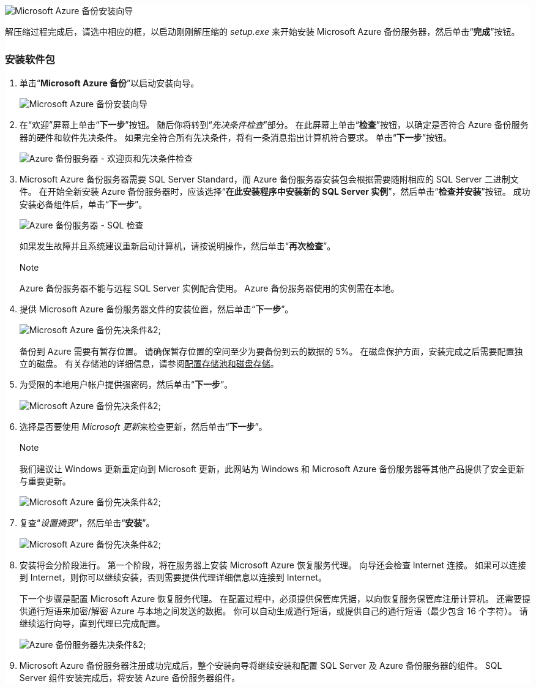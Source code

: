 ![Microsoft Azure 备份安装向导](./media/backup-azure-microsoft-azure-backup/extract/03.png)

解压缩过程完成后，请选中相应的框，以启动刚刚解压缩的 *setup.exe* 来开始安装 Microsoft Azure 备份服务器，然后单击“**完成**”按钮。

### <a name="installing-the-software-package"></a>安装软件包
1. 单击“**Microsoft Azure 备份**”以启动安装向导。

    ![Microsoft Azure 备份安装向导](./media/backup-azure-microsoft-azure-backup/launch-screen2.png)
2. 在“欢迎”屏幕上单击“**下一步**”按钮。 随后你将转到“*先决条件检查*”部分。 在此屏幕上单击“**检查**”按钮，以确定是否符合 Azure 备份服务器的硬件和软件先决条件。 如果完全符合所有先决条件，将有一条消息指出计算机符合要求。 单击“**下一步**”按钮。

    ![Azure 备份服务器 - 欢迎页和先决条件检查](./media/backup-azure-microsoft-azure-backup/prereq/prereq-screen2.png)
3. Microsoft Azure 备份服务器需要 SQL Server Standard，而 Azure 备份服务器安装包会根据需要随附相应的 SQL Server 二进制文件。 在开始全新安装 Azure 备份服务器时，应该选择“**在此安装程序中安装新的 SQL Server 实例**”，然后单击“**检查并安装**”按钮。 成功安装必备组件后，单击“**下一步**”。

    ![Azure 备份服务器 - SQL 检查](./media/backup-azure-microsoft-azure-backup/sql/01.png)

    如果发生故障并且系统建议重新启动计算机，请按说明操作，然后单击“**再次检查**”。

   > [!NOTE]
   > Azure 备份服务器不能与远程 SQL Server 实例配合使用。 Azure 备份服务器使用的实例需在本地。
   >
   >
4. 提供 Microsoft Azure 备份服务器文件的安装位置，然后单击“**下一步**”。

    ![Microsoft Azure 备份先决条件&2;](./media/backup-azure-microsoft-azure-backup/space-screen.png)

    备份到 Azure 需要有暂存位置。 请确保暂存位置的空间至少为要备份到云的数据的 5%。 在磁盘保护方面，安装完成之后需要配置独立的磁盘。 有关存储池的详细信息，请参阅[配置存储池和磁盘存储](https://technet.microsoft.com/library/hh758075.aspx)。
5. 为受限的本地用户帐户提供强密码，然后单击“**下一步**”。

    ![Microsoft Azure 备份先决条件&2;](./media/backup-azure-microsoft-azure-backup/security-screen.png)
6. 选择是否要使用 *Microsoft 更新*来检查更新，然后单击“**下一步**”。

   > [!NOTE]
   > 我们建议让 Windows 更新重定向到 Microsoft 更新，此网站为 Windows 和 Microsoft Azure 备份服务器等其他产品提供了安全更新与重要更新。
   >
   >

    ![Microsoft Azure 备份先决条件&2;](./media/backup-azure-microsoft-azure-backup/update-opt-screen2.png)
7. 复查“*设置摘要*”，然后单击“**安装**”。

    ![Microsoft Azure 备份先决条件&2;](./media/backup-azure-microsoft-azure-backup/summary-screen.png)
8. 安装将会分阶段进行。 第一个阶段，将在服务器上安装 Microsoft Azure 恢复服务代理。 向导还会检查 Internet 连接。 如果可以连接到 Internet，则你可以继续安装，否则需要提供代理详细信息以连接到 Internet。

    下一个步骤是配置 Microsoft Azure 恢复服务代理。 在配置过程中，必须提供保管库凭据，以向恢复服务保管库注册计算机。 还需要提供通行短语来加密/解密 Azure 与本地之间发送的数据。 你可以自动生成通行短语，或提供自己的通行短语（最少包含 16 个字符）。 请继续运行向导，直到代理已完成配置。

    ![Azure 备份服务器先决条件&2;](./media/backup-azure-microsoft-azure-backup/mars/04.png)
9. Microsoft Azure 备份服务器注册成功完成后，整个安装向导将继续安装和配置 SQL Server 及 Azure 备份服务器的组件。 SQL Server 组件安装完成后，将安装 Azure 备份服务器组件。
